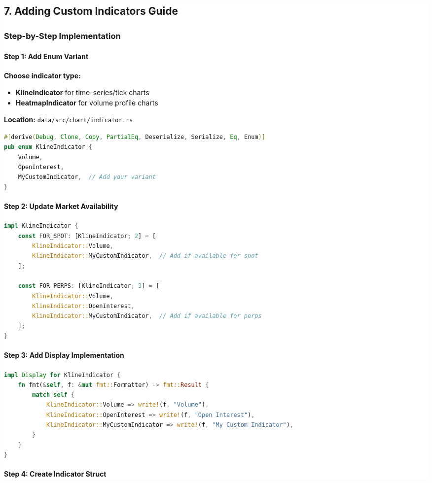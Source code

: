 ## 7. Adding Custom Indicators Guide

### Step-by-Step Implementation

#### Step 1: Add Enum Variant

**Choose indicator type:**
- **KlineIndicator** for time-series/tick charts
- **HeatmapIndicator** for volume profile charts

**Location:** `data/src/chart/indicator.rs`

```rust
#[derive(Debug, Clone, Copy, PartialEq, Deserialize, Serialize, Eq, Enum)]
pub enum KlineIndicator {
    Volume,
    OpenInterest,
    MyCustomIndicator,  // Add your variant
}
```

#### Step 2: Update Market Availability

```rust
impl KlineIndicator {
    const FOR_SPOT: [KlineIndicator; 2] = [
        KlineIndicator::Volume,
        KlineIndicator::MyCustomIndicator,  // Add if available for spot
    ];

    const FOR_PERPS: [KlineIndicator; 3] = [
        KlineIndicator::Volume,
        KlineIndicator::OpenInterest,
        KlineIndicator::MyCustomIndicator,  // Add if available for perps
    ];
}
```

#### Step 3: Add Display Implementation

```rust
impl Display for KlineIndicator {
    fn fmt(&self, f: &mut fmt::Formatter) -> fmt::Result {
        match self {
            KlineIndicator::Volume => write!(f, "Volume"),
            KlineIndicator::OpenInterest => write!(f, "Open Interest"),
            KlineIndicator::MyCustomIndicator => write!(f, "My Custom Indicator"),
        }
    }
}
```

#### Step 4: Create Indicator Struct
